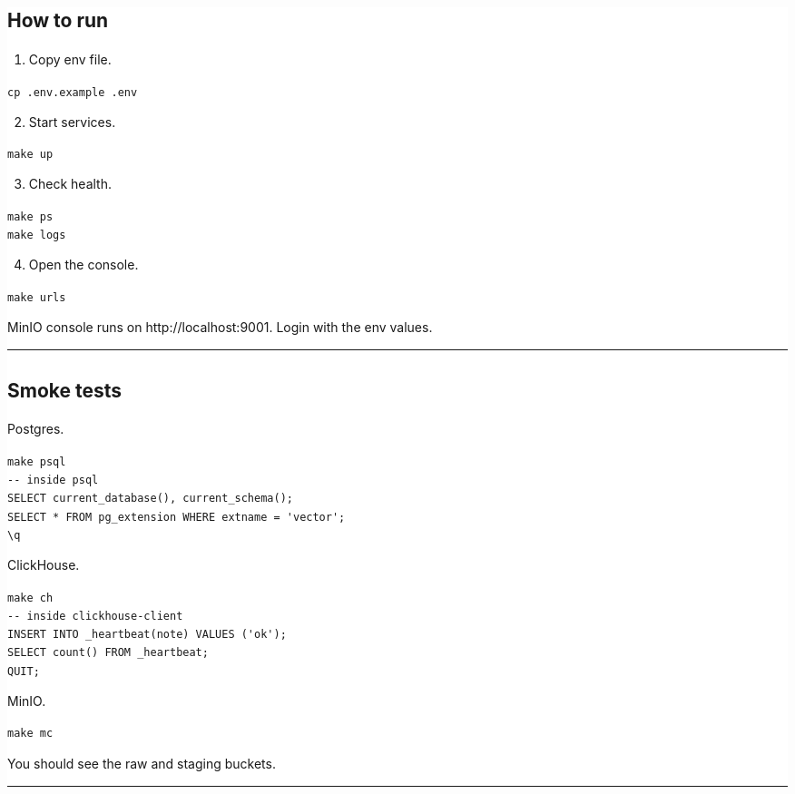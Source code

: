 
## How to run

1. Copy env file.

```
cp .env.example .env
```

2. Start services.

```
make up
```

3. Check health.

```
make ps
make logs
```

4. Open the console.

```
make urls
```

MinIO console runs on http://localhost:9001. Login with the env values.

---

## Smoke tests

Postgres.

```
make psql
-- inside psql
SELECT current_database(), current_schema();
SELECT * FROM pg_extension WHERE extname = 'vector';
\q
```

ClickHouse.

```
make ch
-- inside clickhouse-client
INSERT INTO _heartbeat(note) VALUES ('ok');
SELECT count() FROM _heartbeat;
QUIT;
```

MinIO.

```
make mc
```
You should see the raw and staging buckets.

---